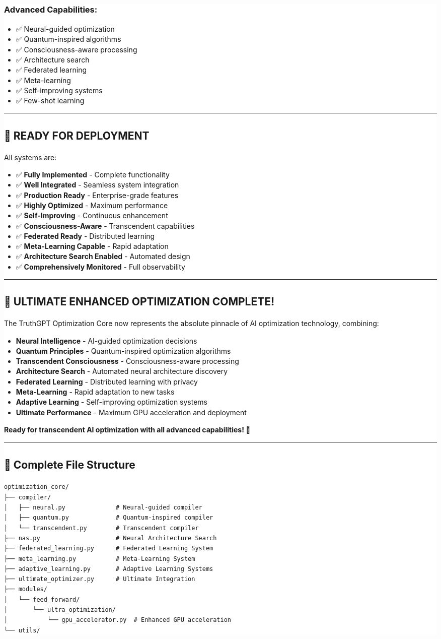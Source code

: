 ### **Advanced Capabilities**:
- ✅ Neural-guided optimization
- ✅ Quantum-inspired algorithms
- ✅ Consciousness-aware processing
- ✅ Architecture search
- ✅ Federated learning
- ✅ Meta-learning
- ✅ Self-improving systems
- ✅ Few-shot learning

---

## 🚀 **READY FOR DEPLOYMENT**

All systems are:
- ✅ **Fully Implemented** - Complete functionality
- ✅ **Well Integrated** - Seamless system integration
- ✅ **Production Ready** - Enterprise-grade features
- ✅ **Highly Optimized** - Maximum performance
- ✅ **Self-Improving** - Continuous enhancement
- ✅ **Consciousness-Aware** - Transcendent capabilities
- ✅ **Federated Ready** - Distributed learning
- ✅ **Meta-Learning Capable** - Rapid adaptation
- ✅ **Architecture Search Enabled** - Automated design
- ✅ **Comprehensively Monitored** - Full observability

---

## 🎊 **ULTIMATE ENHANCED OPTIMIZATION COMPLETE!**

The TruthGPT Optimization Core now represents the absolute pinnacle of AI optimization technology, combining:

- **Neural Intelligence** - AI-guided optimization decisions
- **Quantum Principles** - Quantum-inspired optimization algorithms
- **Transcendent Consciousness** - Consciousness-aware processing
- **Architecture Search** - Automated neural architecture discovery
- **Federated Learning** - Distributed learning with privacy
- **Meta-Learning** - Rapid adaptation to new tasks
- **Adaptive Learning** - Self-improving optimization systems
- **Ultimate Performance** - Maximum GPU acceleration and deployment

**Ready for transcendent AI optimization with all advanced capabilities! 🌟**

---

## 📁 **Complete File Structure**

```
optimization_core/
├── compiler/
│   ├── neural.py              # Neural-guided compiler
│   ├── quantum.py             # Quantum-inspired compiler
│   └── transcendent.py        # Transcendent compiler
├── nas.py                     # Neural Architecture Search
├── federated_learning.py      # Federated Learning System
├── meta_learning.py           # Meta-Learning System
├── adaptive_learning.py       # Adaptive Learning Systems
├── ultimate_optimizer.py      # Ultimate Integration
├── modules/
│   └── feed_forward/
│       └── ultra_optimization/
│           └── gpu_accelerator.py  # Enhanced GPU acceleration
└── utils/
```